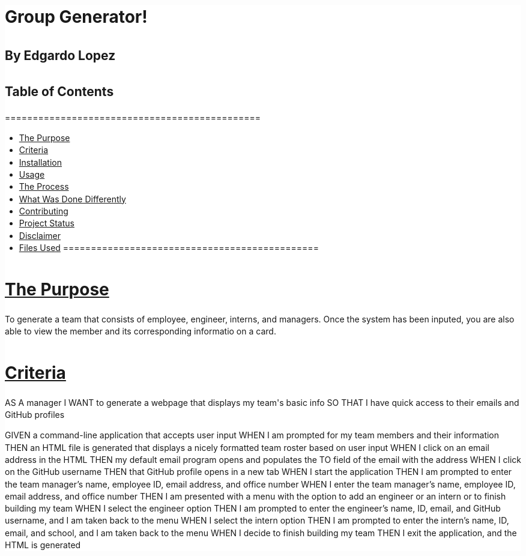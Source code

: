 Group Generator!
===================

By Edgardo Lopez
----------------

##  Table of Contents

==============================================
*   [The Purpose](#the-purpose)
*   [Criteria](#criteria)
*   [Installation](#installation)
*   [Usage](#usage)
*   [The Process](#the-process)
*   [What Was Done Differently](#differently)
*   [Contributing](#contributing)
*   [Project Status](#project-status)
*   [Disclaimer](#disclaimer)
*   [Files Used](#files-used)
==============================================


#   [The Purpose](#the-purpose)

To generate a team that consists of employee, engineer, interns, and managers.  Once the system has been inputed, you are also able to view the member and its corresponding informatio on a card.

#   [Criteria](#criteria)

AS A manager
I WANT to generate a webpage that displays my team's basic info
SO THAT I have quick access to their emails and GitHub profiles

GIVEN a command-line application that accepts user input
WHEN I am prompted for my team members and their information
THEN an HTML file is generated that displays a nicely formatted team roster based on user input
WHEN I click on an email address in the HTML
THEN my default email program opens and populates the TO field of the email with the address
WHEN I click on the GitHub username
THEN that GitHub profile opens in a new tab
WHEN I start the application
THEN I am prompted to enter the team manager’s name, employee ID, email address, and office number
WHEN I enter the team manager’s name, employee ID, email address, and office number
THEN I am presented with a menu with the option to add an engineer or an intern or to finish building my team
WHEN I select the engineer option
THEN I am prompted to enter the engineer’s name, ID, email, and GitHub username, and I am taken back to the menu
WHEN I select the intern option
THEN I am prompted to enter the intern’s name, ID, email, and school, and I am taken back to the menu
WHEN I decide to finish building my team
THEN I exit the application, and the HTML is generated
